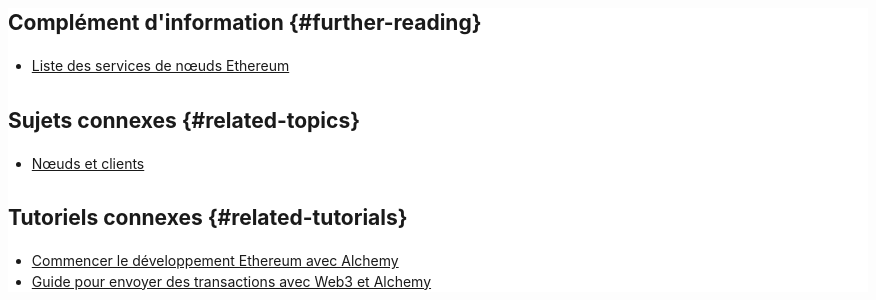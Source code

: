 ## Complément d'information {#further-reading}

- [Liste des services de nœuds Ethereum](https://ethereumnodes.com/)

## Sujets connexes {#related-topics}

- [Nœuds et clients](/developers/docs/nodes-and-clients/)

## Tutoriels connexes {#related-tutorials}

- [Commencer le développement Ethereum avec Alchemy](/developers/tutorials/getting-started-with-ethereum-development-using-alchemy/)
- [Guide pour envoyer des transactions avec Web3 et Alchemy](/developers/tutorials/sending-transactions-using-web3-and-alchemy/)
